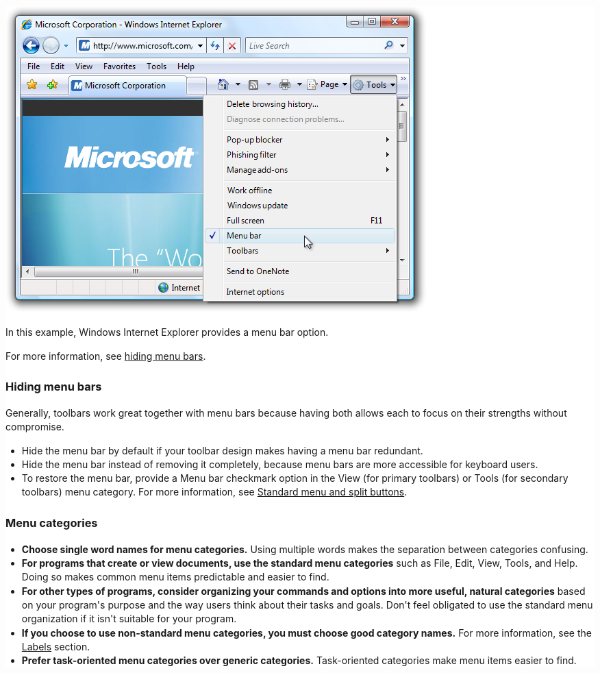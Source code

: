 ![screen shot of option list with menu bar selected ](images/cmd-menus-image9.png)

In this example, Windows Internet Explorer provides a menu bar option.

For more information, see [hiding menu bars](#hiding-menu-bars).

### Hiding menu bars

Generally, toolbars work great together with menu bars because having both allows each to focus on their strengths without compromise.

-   Hide the menu bar by default if your toolbar design makes having a menu bar redundant.
-   Hide the menu bar instead of removing it completely, because menu bars are more accessible for keyboard users.
-   To restore the menu bar, provide a Menu bar checkmark option in the View (for primary toolbars) or Tools (for secondary toolbars) menu category. For more information, see [Standard menu and split buttons](cmd-toolbars.md).

### Menu categories

-   **Choose single word names for menu categories.** Using multiple words makes the separation between categories confusing.
-   **For programs that create or view documents, use the standard menu categories** such as File, Edit, View, Tools, and Help. Doing so makes common menu items predictable and easier to find.
-   **For other types of programs, consider organizing your commands and options into more useful, natural categories** based on your program's purpose and the way users think about their tasks and goals. Don't feel obligated to use the standard menu organization if it isn't suitable for your program.
-   **If you choose to use non-standard menu categories, you must choose good category names.** For more information, see the [Labels](#labels) section.
-   **Prefer task-oriented menu categories over generic categories.** Task-oriented categories make menu items easier to find.
